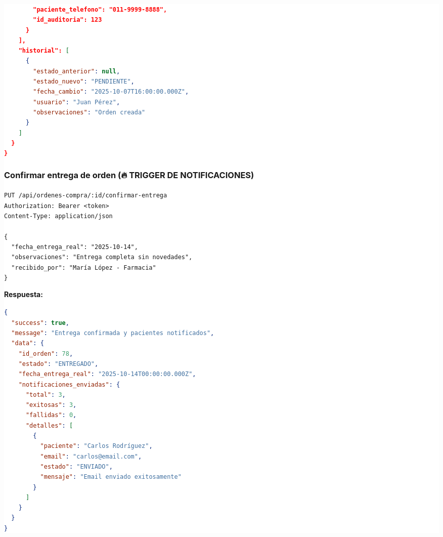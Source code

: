 ```json
        "paciente_telefono": "011-9999-8888",
        "id_auditoria": 123
      }
    ],
    "historial": [
      {
        "estado_anterior": null,
        "estado_nuevo": "PENDIENTE",
        "fecha_cambio": "2025-10-07T16:00:00.000Z",
        "usuario": "Juan Pérez",
        "observaciones": "Orden creada"
      }
    ]
  }
}
```

### Confirmar entrega de orden (🔥 TRIGGER DE NOTIFICACIONES)
```http
PUT /api/ordenes-compra/:id/confirmar-entrega
Authorization: Bearer <token>
Content-Type: application/json

{
  "fecha_entrega_real": "2025-10-14",
  "observaciones": "Entrega completa sin novedades",
  "recibido_por": "María López - Farmacia"
}
```

**Respuesta:**
```json
{
  "success": true,
  "message": "Entrega confirmada y pacientes notificados",
  "data": {
    "id_orden": 78,
    "estado": "ENTREGADO",
    "fecha_entrega_real": "2025-10-14T00:00:00.000Z",
    "notificaciones_enviadas": {
      "total": 3,
      "exitosas": 3,
      "fallidas": 0,
      "detalles": [
        {
          "paciente": "Carlos Rodríguez",
          "email": "carlos@email.com",
          "estado": "ENVIADO",
          "mensaje": "Email enviado exitosamente"
        }
      ]
    }
  }
}
```

